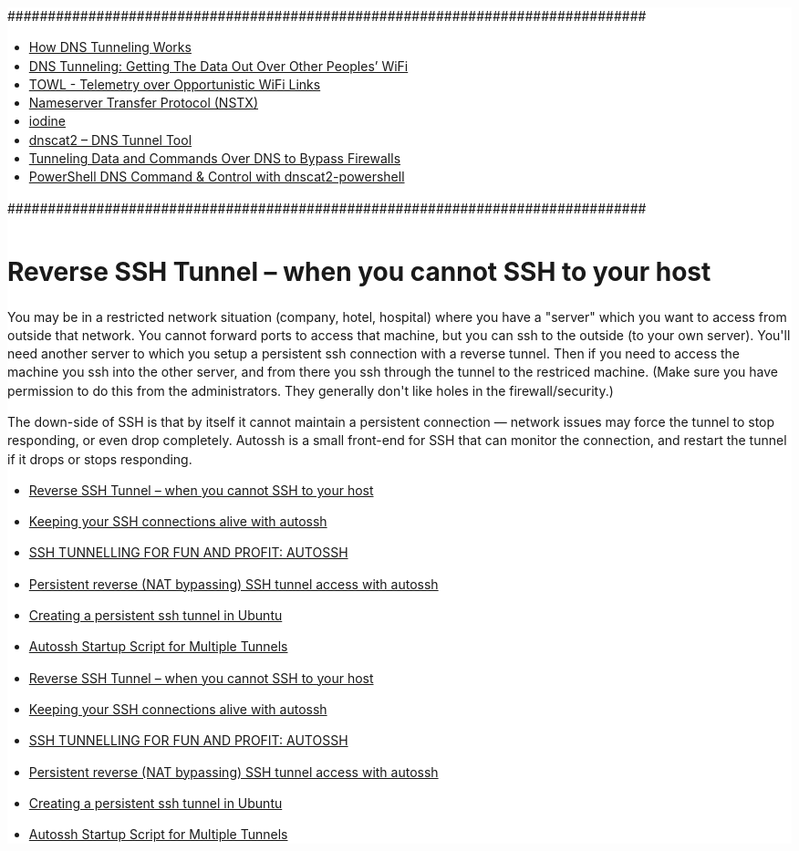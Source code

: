 ###############################################################################


* [How DNS Tunneling Works](http://inside-out.xyz/technology/how-dns-tunneling-works.html)
* [DNS Tunneling: Getting The Data Out Over Other Peoples’ WiFi](http://hackaday.com/2016/08/07/getting-the-data-out-over-other-peoples-wifi/)
* [TOWL - Telemetry over Opportunistic WiFi Links](http://www.phreakmonkey.com/2016/08/towl-telemetry-over-opportunistic-wifi.html)
* [Nameserver Transfer Protocol (NSTX)](http://thomer.com/howtos/nstx.html)
* [iodine](http://code.kryo.se/iodine/)
* [dnscat2 – DNS Tunnel Tool](http://www.darknet.org.uk/2016/01/dnscat2-dns-tunnel-tool/)
* [Tunneling Data and Commands Over DNS to Bypass Firewalls](https://zeltser.com/c2-dns-tunneling/)
* [PowerShell DNS Command & Control with dnscat2-powershell](http://www.blackhillsinfosec.com/?p=5578)



###############################################################################


# Reverse SSH Tunnel – when you cannot SSH to your host
You may be in a restricted network situation (company, hotel, hospital)
where you have a "server" which you want to access from outside that network.
You cannot forward ports to access that machine,
but you can ssh to the outside (to your own server).
You'll need another server to which you setup a persistent ssh connection with a reverse tunnel.
Then if you need to access the machine you ssh into the other server,
and from there you ssh through the tunnel to the restriced machine.
(Make sure you have permission to do this from the administrators.
They generally don't like holes in the firewall/security.)

The down-side of SSH is that by itself it cannot maintain a persistent connection
— network issues may force the tunnel to stop responding, or even drop completely.
Autossh is a small front-end for SSH that can monitor the connection,
and restart the tunnel if it drops or stops responding.

* [Reverse SSH Tunnel – when you cannot SSH to your host](http://home.oraculo.pt/2017/03/21/reverse-ssh-tunnel/)
* [Keeping your SSH connections alive with autossh](https://www.linux.com/news/keeping-your-ssh-connections-alive-autossh)
* [SSH TUNNELLING FOR FUN AND PROFIT: AUTOSSH](https://www.everythingcli.org/ssh-tunnelling-for-fun-and-profit-autossh/)
* [Persistent reverse (NAT bypassing) SSH tunnel access with autossh](https://raymii.org/s/tutorials/Autossh_persistent_tunnels.html)
* [Creating a persistent ssh tunnel in Ubuntu](https://erik.torgesta.com/2013/12/creating-a-persistent-ssh-tunnel-in-ubuntu/)
* [Autossh Startup Script for Multiple Tunnels](https://surniaulula.com/2012/12/10/autossh-startup-script-for-multiple-tunnels/)

* [Reverse SSH Tunnel – when you cannot SSH to your host](http://home.oraculo.pt/2017/03/21/reverse-ssh-tunnel/)
* [Keeping your SSH connections alive with autossh](https://www.linux.com/news/keeping-your-ssh-connections-alive-autossh)
* [SSH TUNNELLING FOR FUN AND PROFIT: AUTOSSH](https://www.everythingcli.org/ssh-tunnelling-for-fun-and-profit-autossh/)
* [Persistent reverse (NAT bypassing) SSH tunnel access with autossh](https://raymii.org/s/tutorials/Autossh_persistent_tunnels.html)
* [Creating a persistent ssh tunnel in Ubuntu](https://erik.torgesta.com/2013/12/creating-a-persistent-ssh-tunnel-in-ubuntu/)
* [Autossh Startup Script for Multiple Tunnels](https://surniaulula.com/2012/12/10/autossh-startup-script-for-multiple-tunnels/)
